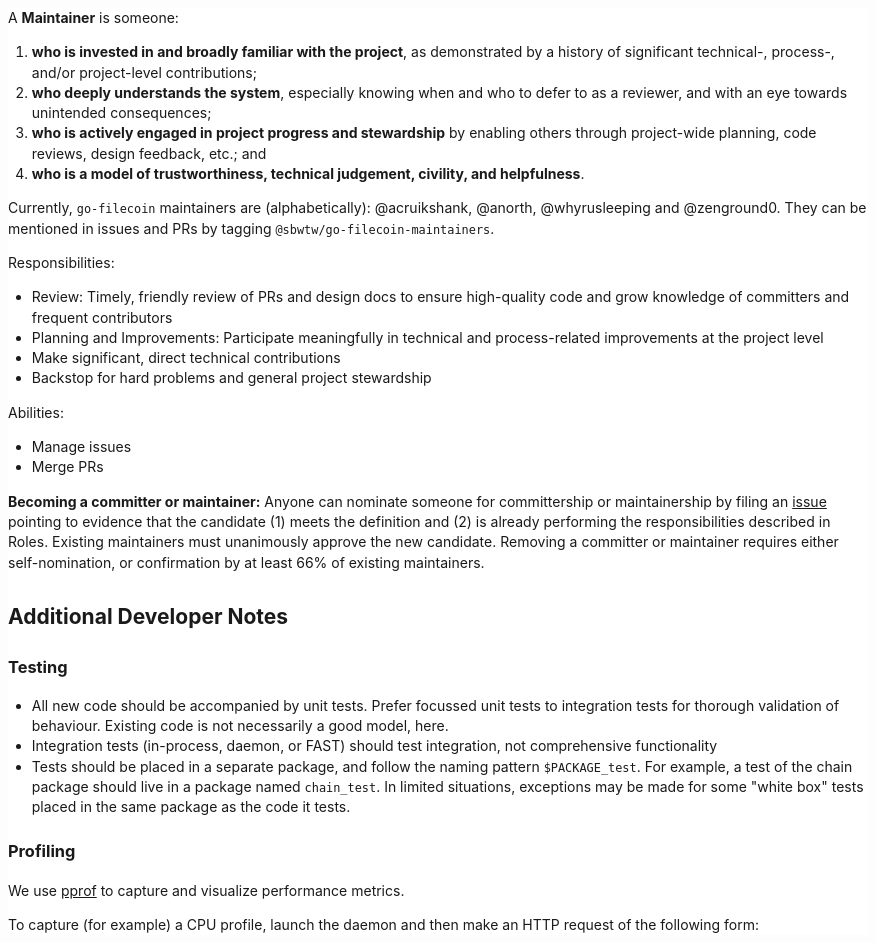 A **Maintainer** is someone:

1. **who is invested in and broadly familiar with the project**, as demonstrated by a history of significant technical-, process-, and/or project-level contributions;
2. **who deeply understands the system**, especially knowing when and who to defer to as a reviewer, and with an eye towards unintended consequences;
3. **who is actively engaged in project progress and stewardship** by enabling others through project-wide planning, code reviews, design feedback, etc.; and
4. **who is a model of trustworthiness, technical judgement, civility, and helpfulness**.

Currently, `go-filecoin` maintainers are (alphabetically): @acruikshank, @anorth, @whyrusleeping and @zenground0. They can be mentioned in issues and PRs by tagging `@sbwtw/go-filecoin-maintainers`.

Responsibilities:

* Review: Timely, friendly review of PRs and design docs to ensure high-quality code and grow knowledge of committers and frequent contributors
* Planning and Improvements: Participate meaningfully in technical and process-related improvements at the project level
* Make significant, direct technical contributions
* Backstop for hard problems and general project stewardship

Abilities:

* Manage issues
* Merge PRs

**Becoming a committer or maintainer:** Anyone can nominate someone for committership or maintainership by filing an [issue](https://github.com/sbwtw/go-filecoin/issues) pointing to evidence that the candidate (1) meets the definition and (2) is already performing the responsibilities described in Roles. Existing maintainers must unanimously approve the new candidate. Removing a committer or maintainer requires either self-nomination, or confirmation by at least 66% of existing maintainers.


## Additional Developer Notes

### Testing

- All new code should be accompanied by unit tests. Prefer focussed unit tests to integration tests for thorough validation of behaviour. Existing code is not necessarily a good model, here.
- Integration tests (in-process, daemon, or FAST) should test integration, not comprehensive functionality
- Tests should be placed in a separate package, and follow the naming pattern `$PACKAGE_test`. For example, a test of the chain package should live in a package named `chain_test`. In limited situations, exceptions may be made for some "white box" tests placed in the same package as the code it tests.

### Profiling

We use [pprof](https://golang.org/pkg/runtime/pprof/) to capture and visualize
performance metrics.

To capture (for example) a CPU profile, launch the daemon and then make an HTTP
request of the following form:
